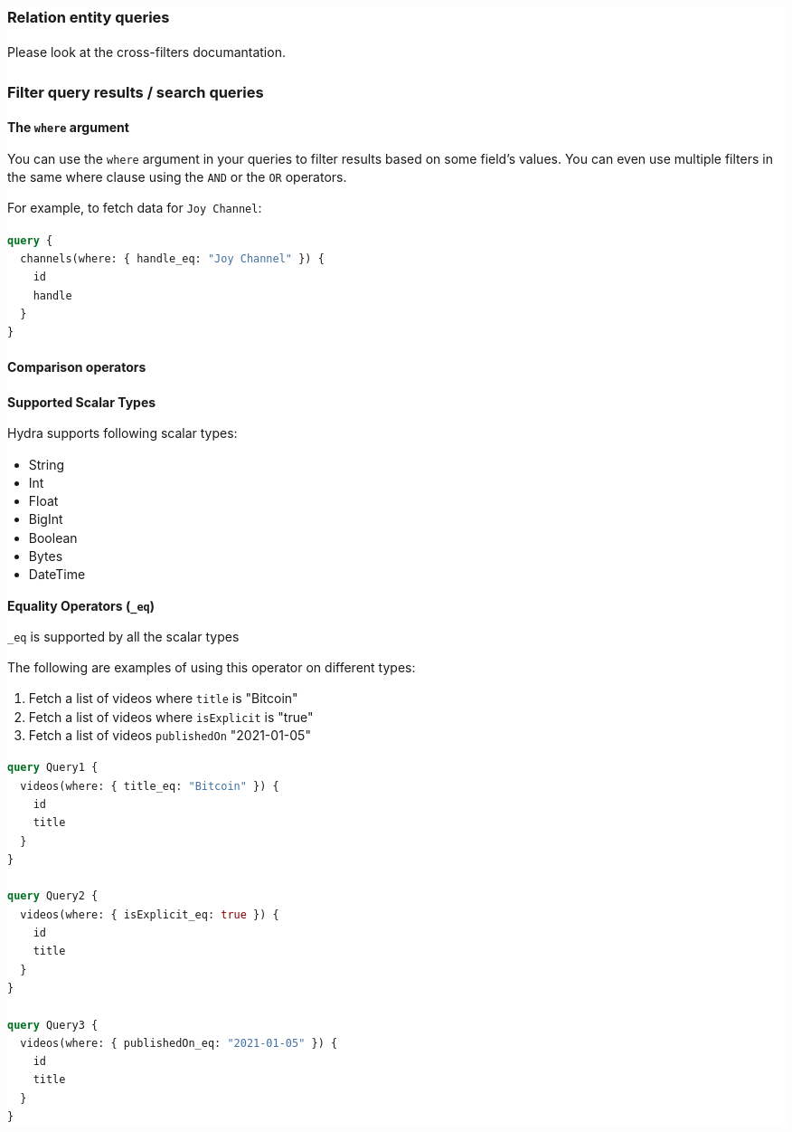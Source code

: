 
### Relation entity queries

Please look at the cross-filters documantation.

### Filter query results / search queries

**The `where` argument**

You can use the `where` argument in your queries to filter results based on some field’s values. You can even use multiple filters in the same where clause using the `AND` or the `OR` operators.

For example, to fetch data for `Joy Channel`:

```graphql
query {
  channels(where: { handle_eq: "Joy Channel" }) {
    id
    handle
  }
}
```

#### Comparison operators

**Supported Scalar Types**

Hydra supports following scalar types:

- String
- Int
- Float
- BigInt
- Boolean
- Bytes
- DateTime

**Equality Operators (`_eq`)**

`_eq` is supported by all the scalar types

The following are examples of using this operator on different types:

1. Fetch a list of videos where `title` is "Bitcoin"
2. Fetch a list of videos where `isExplicit` is "true"
3. Fetch a list of videos `publishedOn` "2021-01-05"

```graphql
query Query1 {
  videos(where: { title_eq: "Bitcoin" }) {
    id
    title
  }
}

query Query2 {
  videos(where: { isExplicit_eq: true }) {
    id
    title
  }
}

query Query3 {
  videos(where: { publishedOn_eq: "2021-01-05" }) {
    id
    title
  }
}
```
